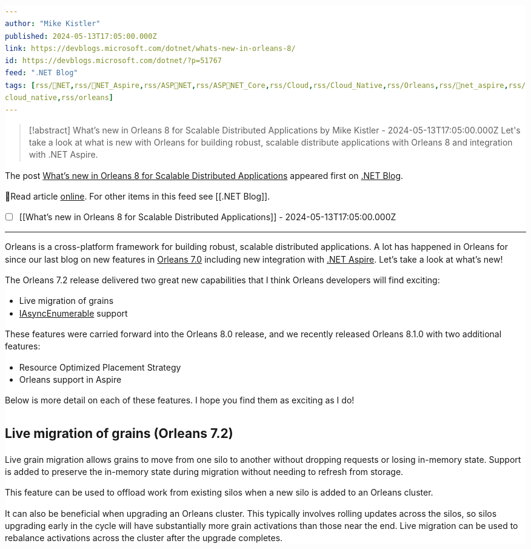 ```yaml
---
author: "Mike Kistler"
published: 2024-05-13T17:05:00.000Z
link: https://devblogs.microsoft.com/dotnet/whats-new-in-orleans-8/
id: https://devblogs.microsoft.com/dotnet/?p=51767
feed: "․NET Blog"
tags: [rss/〭NET,rss/〭NET_Aspire,rss/ASP〭NET,rss/ASP〭NET_Core,rss/Cloud,rss/Cloud_Native,rss/Orleans,rss/〭net_aspire,rss/cloud_native,rss/orleans]
---
```

> [!abstract] What&#8217;s new in Orleans 8 for Scalable Distributed Applications by Mike Kistler - 2024-05-13T17:05:00.000Z
> Let's take a look at what is new with Orleans for building robust, scalable distribute applications with Orleans 8 and integration with .NET Aspire.

The post [What’s new in Orleans 8 for Scalable Distributed Applications](https://devblogs.microsoft.com/dotnet/whats-new-in-orleans-8/) appeared first on [.NET Blog](https://devblogs.microsoft.com/dotnet).

🔗Read article [online](https://devblogs.microsoft.com/dotnet/whats-new-in-orleans-8/). For other items in this feed see [[․NET Blog]].

- [ ] [[What’s new in Orleans 8 for Scalable Distributed Applications]] - 2024-05-13T17:05:00.000Z
- - -
Orleans is a cross-platform framework for building robust, scalable distributed applications. A lot has happened in Orleans for since our last blog on new features in [Orleans 7.0](https://devblogs.microsoft.com/dotnet/whats-new-in-orleans-7/) including new integration with [.NET Aspire](https://aka.ms/dotnet-aspire). Let’s take a look at what’s new!

The Orleans 7.2 release delivered two great new capabilities that I think Orleans developers will find exciting:

- Live migration of grains
- [IAsyncEnumerable](https://learn.microsoft.com/archive/msdn-magazine/2019/november/csharp-iterating-with-async-enumerables-in-csharp-8) support

These features were carried forward into the Orleans 8.0 release, and we recently released Orleans 8.1.0 with two additional features:

- Resource Optimized Placement Strategy
- Orleans support in Aspire

Below is more detail on each of these features. I hope you find them as exciting as I do!

## Live migration of grains (Orleans 7.2)

Live grain migration allows grains to move from one silo to another without dropping requests or losing in-memory state. Support is added to preserve the in-memory state during migration without needing to refresh from storage.

This feature can be used to offload work from existing silos when a new silo is added to an Orleans cluster.

It can also be beneficial when upgrading an Orleans cluster. This typically involves rolling updates across the silos, so silos upgrading early in the cycle will have substantially more grain activations than those near the end. Live migration can be used to rebalance activations across the cluster after the upgrade completes.
